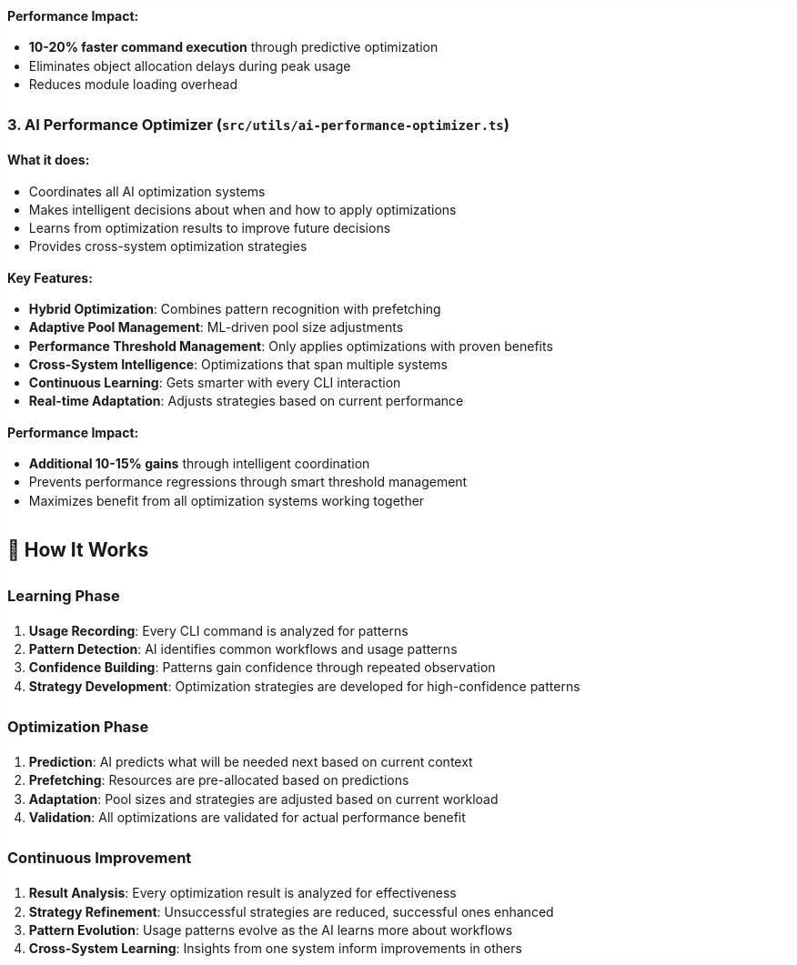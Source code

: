 **Performance Impact:**

- **10-20% faster command execution** through predictive optimization
- Eliminates object allocation delays during peak usage
- Reduces module loading overhead

### 3. **AI Performance Optimizer** (`src/utils/ai-performance-optimizer.ts`)

**What it does:**

- Coordinates all AI optimization systems
- Makes intelligent decisions about when and how to apply optimizations
- Learns from optimization results to improve future decisions
- Provides cross-system optimization strategies

**Key Features:**

- **Hybrid Optimization**: Combines pattern recognition with prefetching
- **Adaptive Pool Management**: ML-driven pool size adjustments
- **Performance Threshold Management**: Only applies optimizations with proven benefits
- **Cross-System Intelligence**: Optimizations that span multiple systems
- **Continuous Learning**: Gets smarter with every CLI interaction
- **Real-time Adaptation**: Adjusts strategies based on current performance

**Performance Impact:**

- **Additional 10-15% gains** through intelligent coordination
- Prevents performance regressions through smart threshold management
- Maximizes benefit from all optimization systems working together

## 🚀 How It Works

### Learning Phase

1. **Usage Recording**: Every CLI command is analyzed for patterns
2. **Pattern Detection**: AI identifies common workflows and usage patterns
3. **Confidence Building**: Patterns gain confidence through repeated observation
4. **Strategy Development**: Optimization strategies are developed for high-confidence patterns

### Optimization Phase

1. **Prediction**: AI predicts what will be needed next based on current context
2. **Prefetching**: Resources are pre-allocated based on predictions
3. **Adaptation**: Pool sizes and strategies are adjusted based on current workload
4. **Validation**: All optimizations are validated for actual performance benefit

### Continuous Improvement

1. **Result Analysis**: Every optimization result is analyzed for effectiveness
2. **Strategy Refinement**: Unsuccessful strategies are reduced, successful ones enhanced
3. **Pattern Evolution**: Usage patterns evolve as the AI learns more about workflows
4. **Cross-System Learning**: Insights from one system inform improvements in others
